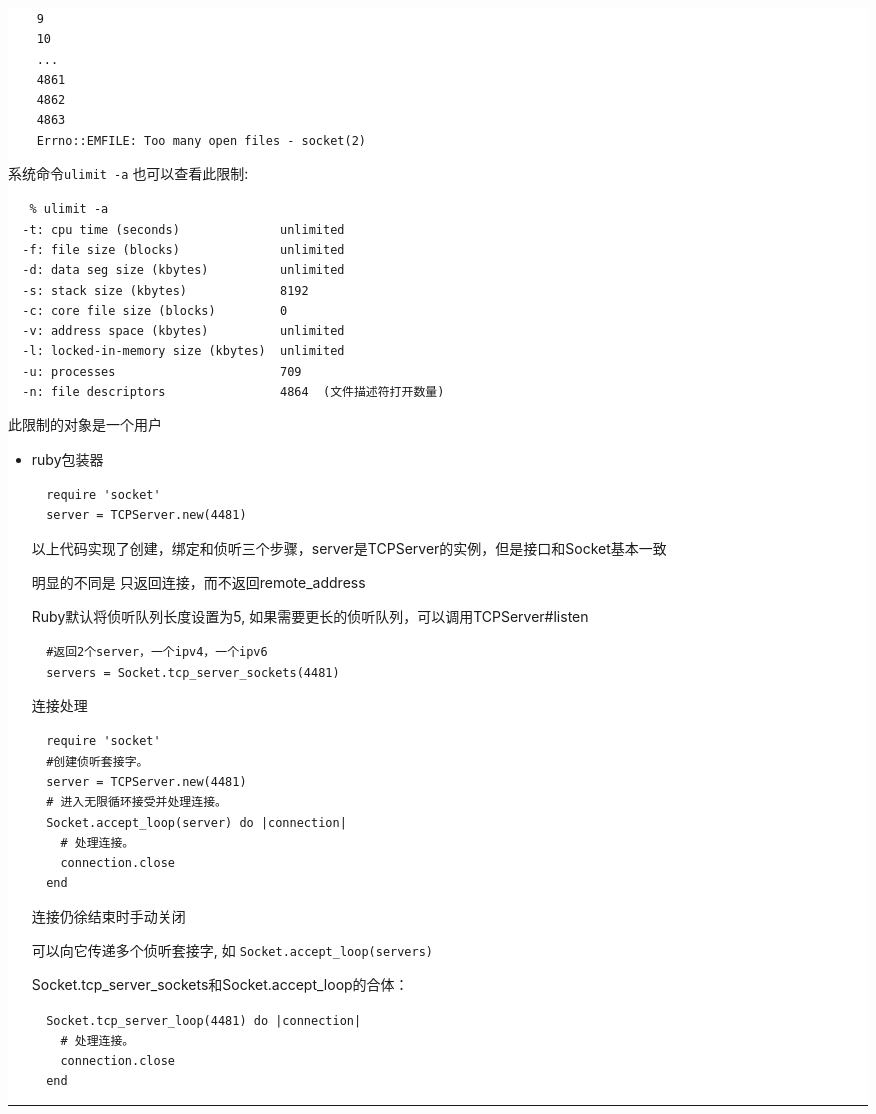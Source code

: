         9
        10
        ...
        4861
        4862
        4863
        Errno::EMFILE: Too many open files - socket(2)

  系统命令`ulimit -a` 也可以查看此限制:

       % ulimit -a
      -t: cpu time (seconds)              unlimited
      -f: file size (blocks)              unlimited
      -d: data seg size (kbytes)          unlimited
      -s: stack size (kbytes)             8192
      -c: core file size (blocks)         0
      -v: address space (kbytes)          unlimited
      -l: locked-in-memory size (kbytes)  unlimited
      -u: processes                       709
      -n: file descriptors                4864  (文件描述符打开数量)

  此限制的对象是一个用户

* ruby包装器

        require 'socket'
        server = TCPServer.new(4481)

  以上代码实现了创建，绑定和侦听三个步骤，server是TCPServer的实例，但是接口和Socket基本一致

  明显的不同是 只返回连接，而不返回remote_address

  Ruby默认将侦听队列长度设置为5, 如果需要更长的侦听队列，可以调用TCPServer#listen

        #返回2个server，一个ipv4，一个ipv6
        servers = Socket.tcp_server_sockets(4481)

  连接处理

        require 'socket'
        #创建侦听套接字。
        server = TCPServer.new(4481)
        # 进入无限循环接受并处理连接。
        Socket.accept_loop(server) do |connection|
          # 处理连接。
          connection.close
        end

  连接仍徐结束时手动关闭

  可以向它传递多个侦听套接字, 如 `Socket.accept_loop(servers)`

  Socket.tcp_server_sockets和Socket.accept_loop的合体：

        Socket.tcp_server_loop(4481) do |connection|
          # 处理连接。
          connection.close
        end

---